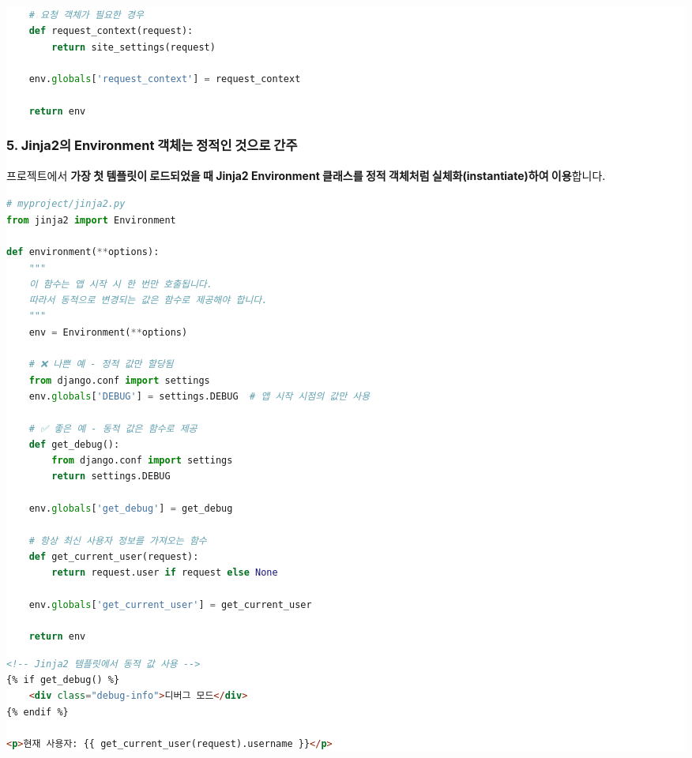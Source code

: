 ```python
    # 요청 객체가 필요한 경우
    def request_context(request):
        return site_settings(request)
    
    env.globals['request_context'] = request_context
    
    return env
```

### 5. Jinja2의 Environment 객체는 정적인 것으로 간주

프로젝트에서 **가장 첫 템플릿이 로드되었을 때 Jinja2 Environment 클래스를 정적 객체처럼 실체화(instantiate)하여 이용**합니다.

```python
# myproject/jinja2.py
from jinja2 import Environment

def environment(**options):
    """
    이 함수는 앱 시작 시 한 번만 호출됩니다.
    따라서 동적으로 변경되는 값은 함수로 제공해야 합니다.
    """
    env = Environment(**options)
    
    # ❌ 나쁜 예 - 정적 값만 할당됨
    from django.conf import settings
    env.globals['DEBUG'] = settings.DEBUG  # 앱 시작 시점의 값만 사용
    
    # ✅ 좋은 예 - 동적 값은 함수로 제공
    def get_debug():
        from django.conf import settings
        return settings.DEBUG
    
    env.globals['get_debug'] = get_debug
    
    # 항상 최신 사용자 정보를 가져오는 함수
    def get_current_user(request):
        return request.user if request else None
    
    env.globals['get_current_user'] = get_current_user
    
    return env
```

```html
<!-- Jinja2 템플릿에서 동적 값 사용 -->
{% if get_debug() %}
    <div class="debug-info">디버그 모드</div>
{% endif %}

<p>현재 사용자: {{ get_current_user(request).username }}</p>
```
